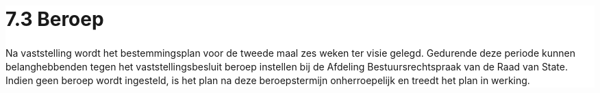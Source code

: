 # **7.3 Beroep**

Na vaststelling wordt het bestemmingsplan voor de tweede maal zes weken ter visie gelegd. Gedurende deze periode kunnen belanghebbenden tegen het vaststellingsbesluit beroep instellen bij de Afdeling Bestuursrechtspraak van de Raad van State. Indien geen beroep wordt ingesteld, is het plan na deze beroepstermijn onherroepelijk en treedt het plan in werking.